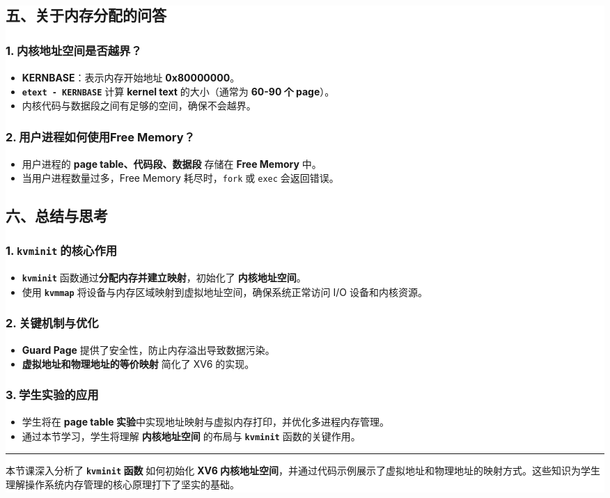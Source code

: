 ## 五、关于内存分配的问答

### 1. 内核地址空间是否越界？

- **KERNBASE**：表示内存开始地址 **0x80000000**。
- **`etext - KERNBASE`** 计算 **kernel text** 的大小（通常为 **60-90 个 page**）。
- 内核代码与数据段之间有足够的空间，确保不会越界。

### 2. 用户进程如何使用Free Memory？

- 用户进程的 **page table、代码段、数据段** 存储在 **Free Memory** 中。
- 当用户进程数量过多，Free Memory 耗尽时，`fork` 或 `exec` 会返回错误。

## 六、总结与思考

### 1. `kvminit` 的核心作用

- **`kvminit`** 函数通过**分配内存并建立映射**，初始化了 **内核地址空间**。
- 使用 **`kvmmap`** 将设备与内存区域映射到虚拟地址空间，确保系统正常访问 I/O 设备和内核资源。

### 2. 关键机制与优化

- **Guard Page** 提供了安全性，防止内存溢出导致数据污染。
- **虚拟地址和物理地址的等价映射** 简化了 XV6 的实现。

### 3. 学生实验的应用

- 学生将在 **page table 实验**中实现地址映射与虚拟内存打印，并优化多进程内存管理。
- 通过本节学习，学生将理解 **内核地址空间** 的布局与 **`kvminit`** 函数的关键作用。

------

本节课深入分析了 **`kvminit` 函数** 如何初始化 **XV6 内核地址空间**，并通过代码示例展示了虚拟地址和物理地址的映射方式。这些知识为学生理解操作系统内存管理的核心原理打下了坚实的基础。
